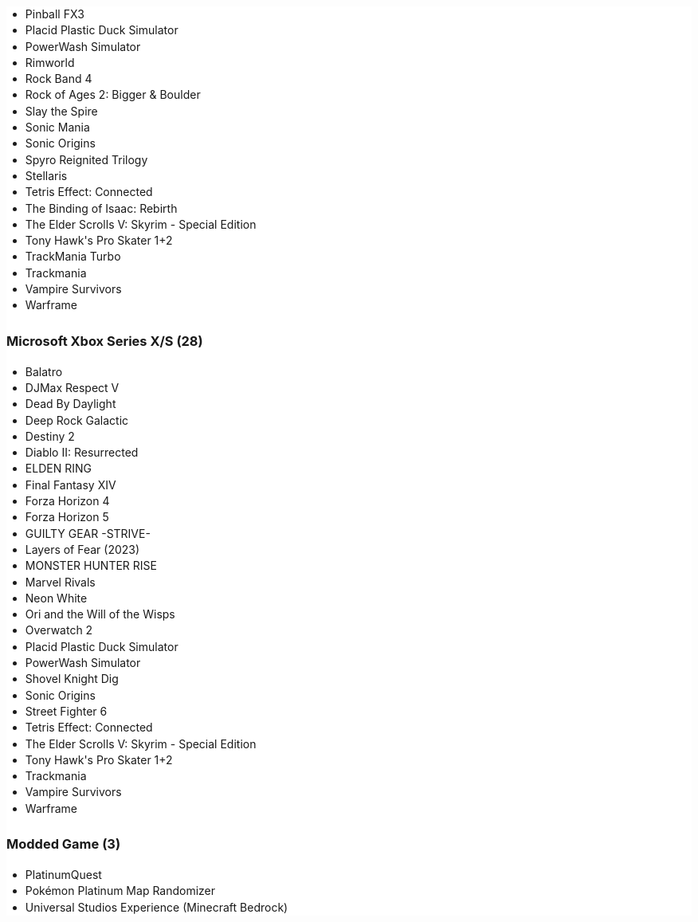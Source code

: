 * Pinball FX3
* Placid Plastic Duck Simulator
* PowerWash Simulator
* Rimworld
* Rock Band 4
* Rock of Ages 2: Bigger & Boulder
* Slay the Spire
* Sonic Mania
* Sonic Origins
* Spyro Reignited Trilogy
* Stellaris
* Tetris Effect: Connected
* The Binding of Isaac: Rebirth
* The Elder Scrolls V: Skyrim - Special Edition
* Tony Hawk's Pro Skater 1+2
* TrackMania Turbo
* Trackmania
* Vampire Survivors
* Warframe

### Microsoft Xbox Series X/S (28)
* Balatro
* DJMax Respect V
* Dead By Daylight
* Deep Rock Galactic
* Destiny 2
* Diablo II: Resurrected
* ELDEN RING
* Final Fantasy XIV
* Forza Horizon 4
* Forza Horizon 5
* GUILTY GEAR -STRIVE-
* Layers of Fear (2023)
* MONSTER HUNTER RISE
* Marvel Rivals
* Neon White
* Ori and the Will of the Wisps
* Overwatch 2
* Placid Plastic Duck Simulator
* PowerWash Simulator
* Shovel Knight Dig
* Sonic Origins
* Street Fighter 6
* Tetris Effect: Connected
* The Elder Scrolls V: Skyrim - Special Edition
* Tony Hawk's Pro Skater 1+2
* Trackmania
* Vampire Survivors
* Warframe

### Modded Game (3)
* PlatinumQuest
* Pokémon Platinum Map Randomizer
* Universal Studios Experience (Minecraft Bedrock)
